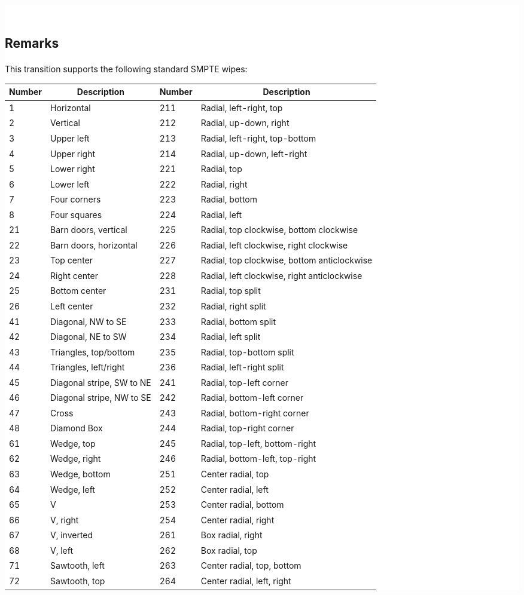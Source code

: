 

 

## Remarks

This transition supports the following standard SMPTE wipes:



| Number | Description                   | Number | Description                                 |
|--------|-------------------------------|--------|---------------------------------------------|
| 1      | Horizontal                    | 211    | Radial, left-right, top                     |
| 2      | Vertical                      | 212    | Radial, up-down, right                      |
| 3      | Upper left                    | 213    | Radial, left-right, top-bottom              |
| 4      | Upper right                   | 214    | Radial, up-down, left-right                 |
| 5      | Lower right                   | 221    | Radial, top                                 |
| 6      | Lower left                    | 222    | Radial, right                               |
| 7      | Four corners                  | 223    | Radial, bottom                              |
| 8      | Four squares                  | 224    | Radial, left                                |
| 21     | Barn doors, vertical          | 225    | Radial, top clockwise, bottom clockwise     |
| 22     | Barn doors, horizontal        | 226    | Radial, left clockwise, right clockwise     |
| 23     | Top center                    | 227    | Radial, top clockwise, bottom anticlockwise |
| 24     | Right center                  | 228    | Radial, left clockwise, right anticlockwise |
| 25     | Bottom center                 | 231    | Radial, top split                           |
| 26     | Left center                   | 232    | Radial, right split                         |
| 41     | Diagonal, NW to SE            | 233    | Radial, bottom split                        |
| 42     | Diagonal, NE to SW            | 234    | Radial, left split                          |
| 43     | Triangles, top/bottom         | 235    | Radial, top-bottom split                    |
| 44     | Triangles, left/right         | 236    | Radial, left-right split                    |
| 45     | Diagonal stripe, SW to NE     | 241    | Radial, top-left corner                     |
| 46     | Diagonal stripe, NW to SE     | 242    | Radial, bottom-left corner                  |
| 47     | Cross                         | 243    | Radial, bottom-right corner                 |
| 48     | Diamond Box                   | 244    | Radial, top-right corner                    |
| 61     | Wedge, top                    | 245    | Radial, top-left, bottom-right              |
| 62     | Wedge, right                  | 246    | Radial, bottom-left, top-right              |
| 63     | Wedge, bottom                 | 251    | Center radial, top                          |
| 64     | Wedge, left                   | 252    | Center radial, left                         |
| 65     | V                             | 253    | Center radial, bottom                       |
| 66     | V, right                      | 254    | Center radial, right                        |
| 67     | V, inverted                   | 261    | Box radial, right                           |
| 68     | V, left                       | 262    | Box radial, top                             |
| 71     | Sawtooth, left                | 263    | Center radial, top, bottom                  |
| 72     | Sawtooth, top                 | 264    | Center radial, left, right                  |